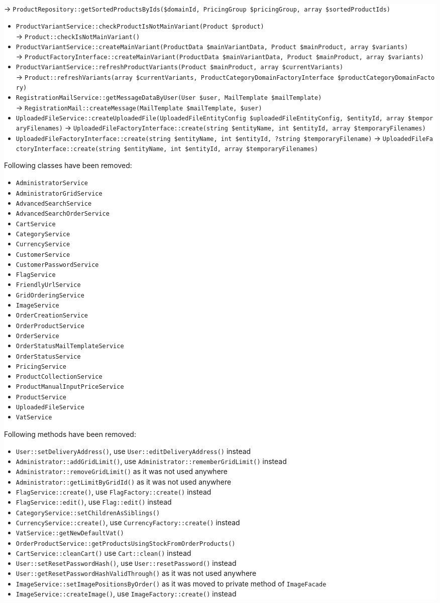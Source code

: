   -> `ProductRepository::getSortedProductsByIds($domainId, PricingGroup $pricingGroup, array $sortedProductIds)`
- `ProductVariantService::checkProductIsNotMainVariant(Product $product)`  
  -> `Product::checkIsNotMainVariant()`
- `ProductVariantService::createMainVariant(ProductData $mainVariantData, Product $mainProduct, array $variants)`  
  -> `ProductFactoryInterface::createMainVariant(ProductData $mainVariantData, Product $mainProduct, array $variants)`
- `ProductVariantService::refreshProductVariants(Product $mainProduct, array $currentVariants)`  
  -> `Product::refreshVariants(array $currentVariants, ProductCategoryDomainFactoryInterface $productCategoryDomainFactory)`
- `RegistrationMailService::getMessageDataByUser(User $user, MailTemplate $mailTemplate)`  
  -> `RegistrationMail::createMessage(MailTemplate $mailTemplate, $user)`
- `UploadedFileService::createUploadedFile(UploadedFileEntityConfig $uploadedFileEntityConfig, $entityId, array $temporaryFilenames)`
  -> `UploadedFileFactoryInterface::create(string $entityName, int $entityId, array $temporaryFilenames)`
- `UploadedFileFactoryInterface::create(string $entityName, int $entityId, ?string $temporaryFilename)`
  -> `UploadedFileFactoryInterface::create(string $entityName, int $entityId, array $temporaryFilenames)`

Following classes have been removed:
- `AdministratorService`
- `AdministratorGridService`
- `AdvancedSearchService`
- `AdvancedSearchOrderService`
- `CartService`
- `CategoryService`
- `CurrencyService`
- `CustomerService`
- `CustomerPasswordService`
- `FlagService`
- `FriendlyUrlService`
- `GridOrderingService`
- `ImageService`
- `OrderCreationService`
- `OrderProductService`
- `OrderService`
- `OrderStatusMailTemplateService`
- `OrderStatusService`
- `PricingService`
- `ProductCollectionService`
- `ProductManualInputPriceService`
- `ProductService`
- `UploadedFileService`
- `VatService`

Following methods have been removed:
- `User::setDeliveryAddress()`, use `User::editDeliveryAddress()` instead
- `Administrator::addGridLimit()`, use `Administrator::rememberGridLimit()` instead
- `Administrator::removeGridLimit()` as it was not used anywhere
- `Administrator::getLimitByGridId()` as it was not used anywhere
- `FlagService::create()`, use `FlagFactory::create()` instead
- `FlagService::edit()`, use `Flag::edit()` instead
- `CategoryService::setChildrenAsSiblings()`
- `CurrencyService::create()`, use `CurrencyFactory::create()` instead
- `VatService::getNewDefaultVat()`
- `OrderProductService::getProductsUsingStockFromOrderProducts()`
- `CartService::cleanCart()` use `Cart::clean()` instead
- `User::setResetPasswordHash()`, use `User::resetPassword()` instead
- `User::getResetPasswordHashValidThrough()` as it was not used anywhere
- `ImageService::setImagePositionsByOrder()` as it was moved to private method of `ImageFacade`
- `ImageService::createImage()`, use `ImageFactory::create()` instead